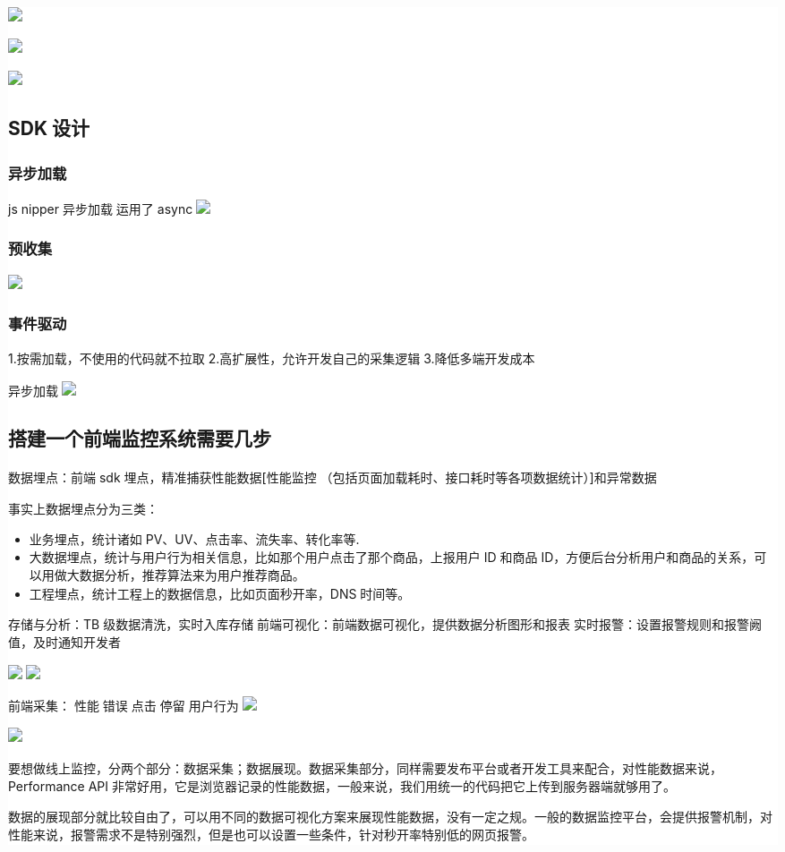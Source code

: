 ![](picture/张皓洋：字节前端监控实践/2022-05-30-13-02-48.png)

![](picture/张皓洋：字节前端监控实践/2022-05-30-13-03-07.png)

![](picture/张皓洋：字节前端监控实践/2022-05-30-13-04-01.png)

## SDK 设计

### 异步加载

js nipper 异步加载 运用了 async
![](picture/张皓洋：字节前端监控实践/2022-05-30-13-06-10.png)

### 预收集

![](picture/张皓洋：字节前端监控实践/2022-05-30-13-24-12.png)

### 事件驱动

1.按需加载，不使用的代码就不拉取 2.高扩展性，允许开发自己的采集逻辑 3.降低多端开发成本

异步加载
![](picture/张皓洋：字节前端监控实践/2022-05-30-13-31-14.png)

## 搭建一个前端监控系统需要几步

数据埋点：前端 sdk 埋点，精准捕获性能数据[性能监控 （包括页面加载耗时、接口耗时等各项数据统计）]和异常数据

事实上数据埋点分为三类：

- 业务埋点，统计诸如 PV、UV、点击率、流失率、转化率等.
- 大数据埋点，统计与用户行为相关信息，比如那个用户点击了那个商品，上报用户 ID 和商品 ID，方便后台分析用户和商品的关系，可以用做大数据分析，推荐算法来为用户推荐商品。
- 工程埋点，统计工程上的数据信息，比如页面秒开率，DNS 时间等。

存储与分析：TB 级数据清洗，实时入库存储
前端可视化：前端数据可视化，提供数据分析图形和报表
实时报警：设置报警规则和报警阙值，及时通知开发者

![](picture/李港：大前端-从无到有搭建自研前端监控系统/2022-05-29-11-18-04.png)
![](picture/李港：大前端-从无到有搭建自研前端监控系统/2022-05-29-11-24-52.png)

前端采集： 性能 错误 点击 停留 用户行为
![](picture/李港：大前端-从无到有搭建自研前端监控系统/2022-05-29-11-42-45.png)

![](picture/李港：大前端-从无到有搭建自研前端监控系统/2022-05-29-11-47-27.png)

要想做线上监控，分两个部分：数据采集；数据展现。数据采集部分，同样需要发布平台或者开发工具来配合，对性能数据来说，Performance API 非常好用，它是浏览器记录的性能数据，一般来说，我们用统一的代码把它上传到服务器端就够用了。

数据的展现部分就比较自由了，可以用不同的数据可视化方案来展现性能数据，没有一定之规。一般的数据监控平台，会提供报警机制，对性能来说，报警需求不是特别强烈，但是也可以设置一些条件，针对秒开率特别低的网页报警。
